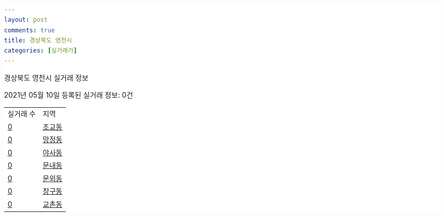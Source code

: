 ```yaml
---
layout: post
comments: true
title: 경상북도 영천시
categories: [실거래가]
---
```


경상북도 영천시 실거래 정보

2021년 05월 10일 등록된 실거래 정보: 0건


<table>
  <tr>
    <td>실거래 수</td>
    <td>지역</td>
  </tr>

  
  <tr>
    <td><a href="4723010100.html">0</a></td>
    <td><a href="4723010100.html">조교동</a></td>
  </tr>
    

  <tr>
    <td><a href="4723010200.html">0</a></td>
    <td><a href="4723010200.html">망정동</a></td>
  </tr>
    

  <tr>
    <td><a href="4723010300.html">0</a></td>
    <td><a href="4723010300.html">야사동</a></td>
  </tr>
    

  <tr>
    <td><a href="4723010400.html">0</a></td>
    <td><a href="4723010400.html">문내동</a></td>
  </tr>
    

  <tr>
    <td><a href="4723010500.html">0</a></td>
    <td><a href="4723010500.html">문외동</a></td>
  </tr>
    

  <tr>
    <td><a href="4723010600.html">0</a></td>
    <td><a href="4723010600.html">창구동</a></td>
  </tr>
    

  <tr>
    <td><a href="4723010700.html">0</a></td>
    <td><a href="4723010700.html">교촌동</a></td>
  </tr>
    